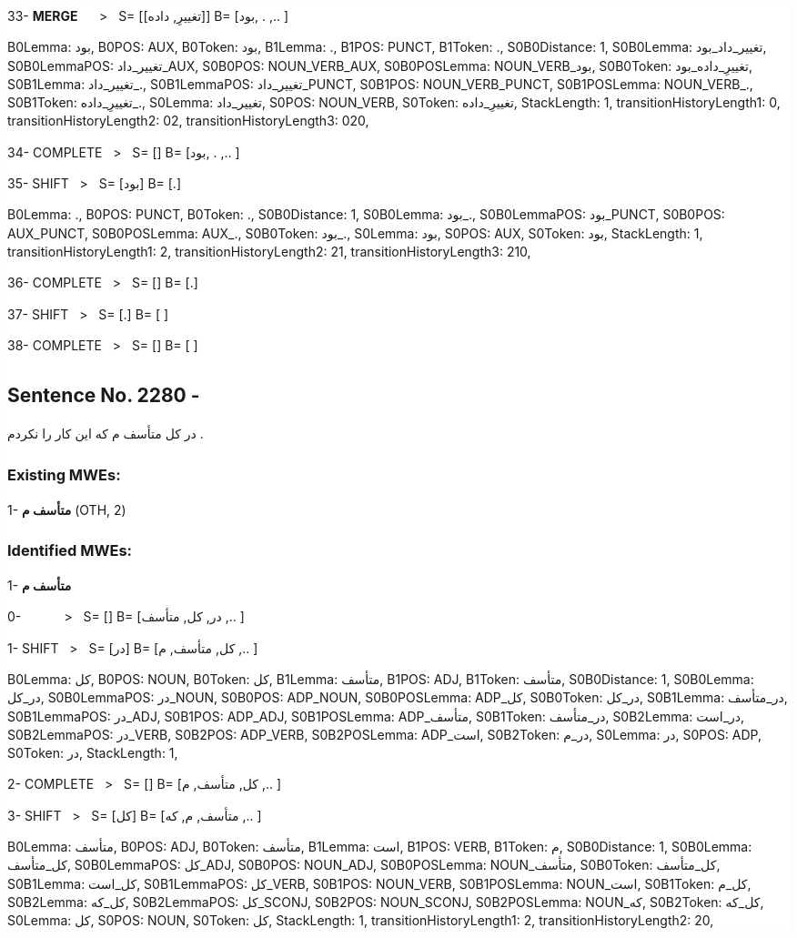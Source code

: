 33- **MERGE**&nbsp;&nbsp;&nbsp;&nbsp;&nbsp;&nbsp;>&nbsp;&nbsp;&nbsp;S= [[تغييرِ, داده]]   B= [بود, . ,.. ]

B0Lemma: بود, B0POS: AUX, B0Token: بود, B1Lemma: ., B1POS: PUNCT, B1Token: ., S0B0Distance: 1, S0B0Lemma: تغيير_داد_بود, S0B0LemmaPOS: تغيير_داد_AUX, S0B0POS: NOUN_VERB_AUX, S0B0POSLemma: NOUN_VERB_بود, S0B0Token: تغييرِ_داده_بود, S0B1Lemma: تغيير_داد_., S0B1LemmaPOS: تغيير_داد_PUNCT, S0B1POS: NOUN_VERB_PUNCT, S0B1POSLemma: NOUN_VERB_., S0B1Token: تغييرِ_داده_., S0Lemma: تغيير_داد, S0POS: NOUN_VERB, S0Token: تغييرِ_داده, StackLength: 1, transitionHistoryLength1: 0, transitionHistoryLength2: 02, transitionHistoryLength3: 020, 

34- COMPLETE&nbsp;&nbsp;&nbsp;>&nbsp;&nbsp;&nbsp;S= []   B= [بود, . ,.. ]



35- SHIFT&nbsp;&nbsp;&nbsp;>&nbsp;&nbsp;&nbsp;S= [بود]   B= [.]

B0Lemma: ., B0POS: PUNCT, B0Token: ., S0B0Distance: 1, S0B0Lemma: بود_., S0B0LemmaPOS: بود_PUNCT, S0B0POS: AUX_PUNCT, S0B0POSLemma: AUX_., S0B0Token: بود_., S0Lemma: بود, S0POS: AUX, S0Token: بود, StackLength: 1, transitionHistoryLength1: 2, transitionHistoryLength2: 21, transitionHistoryLength3: 210, 

36- COMPLETE&nbsp;&nbsp;&nbsp;>&nbsp;&nbsp;&nbsp;S= []   B= [.]



37- SHIFT&nbsp;&nbsp;&nbsp;>&nbsp;&nbsp;&nbsp;S= [.]   B= [ ]



38- COMPLETE&nbsp;&nbsp;&nbsp;>&nbsp;&nbsp;&nbsp;S= []   B= [ ]

## Sentence No. 2280 - 
در کل متأسف م که اين کار را نکردم . 
### Existing MWEs: 
1- **متأسف م** (OTH, 2)
### Identified MWEs: 
1- **متأسف م** 




0- &nbsp;&nbsp;&nbsp;&nbsp;&nbsp;&nbsp;&nbsp;&nbsp;&nbsp;&nbsp;&nbsp;>&nbsp;&nbsp;&nbsp;S= []   B= [در, کل, متأسف ,.. ]



1- SHIFT&nbsp;&nbsp;&nbsp;>&nbsp;&nbsp;&nbsp;S= [در]   B= [کل, متأسف, م ,.. ]

B0Lemma: کل, B0POS: NOUN, B0Token: کل, B1Lemma: متأسف, B1POS: ADJ, B1Token: متأسف, S0B0Distance: 1, S0B0Lemma: در_کل, S0B0LemmaPOS: در_NOUN, S0B0POS: ADP_NOUN, S0B0POSLemma: ADP_کل, S0B0Token: در_کل, S0B1Lemma: در_متأسف, S0B1LemmaPOS: در_ADJ, S0B1POS: ADP_ADJ, S0B1POSLemma: ADP_متأسف, S0B1Token: در_متأسف, S0B2Lemma: در_است, S0B2LemmaPOS: در_VERB, S0B2POS: ADP_VERB, S0B2POSLemma: ADP_است, S0B2Token: در_م, S0Lemma: در, S0POS: ADP, S0Token: در, StackLength: 1, 

2- COMPLETE&nbsp;&nbsp;&nbsp;>&nbsp;&nbsp;&nbsp;S= []   B= [کل, متأسف, م ,.. ]



3- SHIFT&nbsp;&nbsp;&nbsp;>&nbsp;&nbsp;&nbsp;S= [کل]   B= [متأسف, م, که ,.. ]

B0Lemma: متأسف, B0POS: ADJ, B0Token: متأسف, B1Lemma: است, B1POS: VERB, B1Token: م, S0B0Distance: 1, S0B0Lemma: کل_متأسف, S0B0LemmaPOS: کل_ADJ, S0B0POS: NOUN_ADJ, S0B0POSLemma: NOUN_متأسف, S0B0Token: کل_متأسف, S0B1Lemma: کل_است, S0B1LemmaPOS: کل_VERB, S0B1POS: NOUN_VERB, S0B1POSLemma: NOUN_است, S0B1Token: کل_م, S0B2Lemma: کل_که, S0B2LemmaPOS: کل_SCONJ, S0B2POS: NOUN_SCONJ, S0B2POSLemma: NOUN_که, S0B2Token: کل_که, S0Lemma: کل, S0POS: NOUN, S0Token: کل, StackLength: 1, transitionHistoryLength1: 2, transitionHistoryLength2: 20, 
